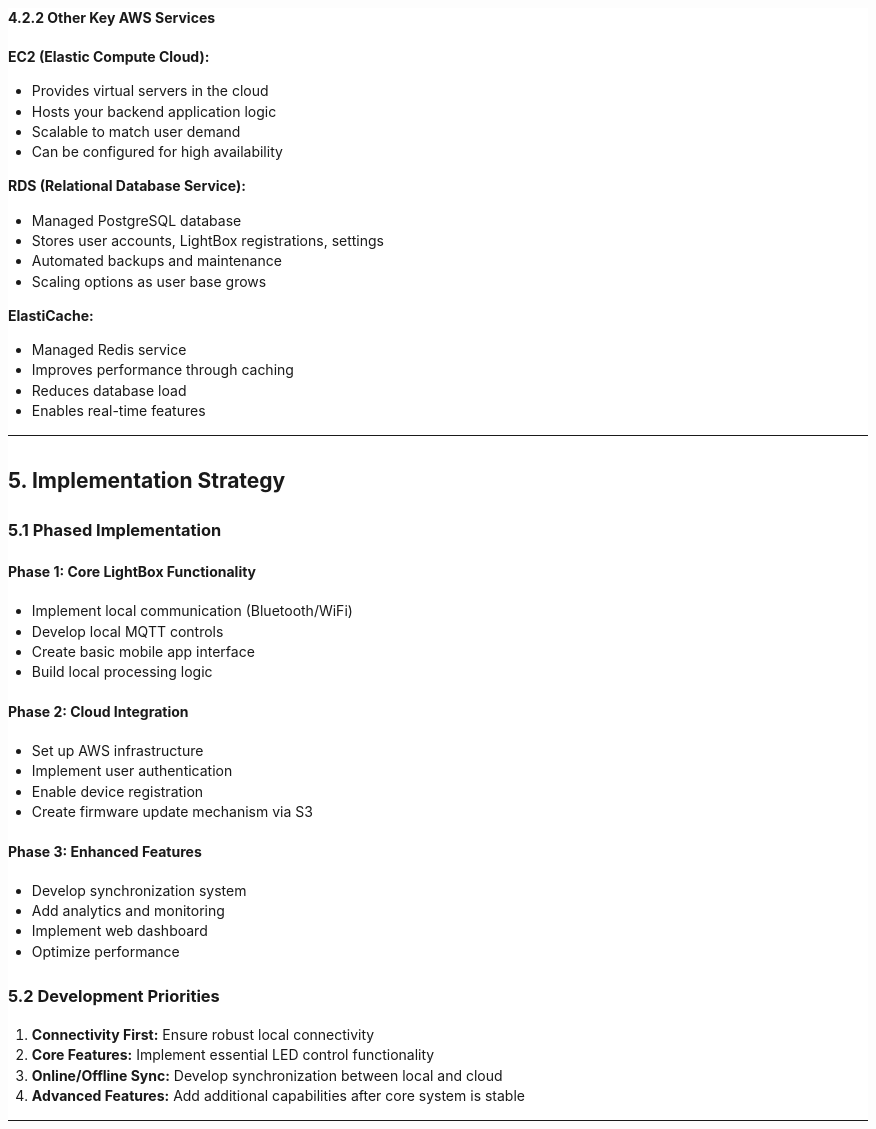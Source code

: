 #### 4.2.2 Other Key AWS Services

**EC2 (Elastic Compute Cloud):**
- Provides virtual servers in the cloud
- Hosts your backend application logic
- Scalable to match user demand
- Can be configured for high availability

**RDS (Relational Database Service):**
- Managed PostgreSQL database
- Stores user accounts, LightBox registrations, settings
- Automated backups and maintenance
- Scaling options as user base grows

**ElastiCache:**
- Managed Redis service
- Improves performance through caching
- Reduces database load
- Enables real-time features

---

## 5. Implementation Strategy

### 5.1 Phased Implementation

#### Phase 1: Core LightBox Functionality
- Implement local communication (Bluetooth/WiFi)
- Develop local MQTT controls
- Create basic mobile app interface
- Build local processing logic

#### Phase 2: Cloud Integration
- Set up AWS infrastructure
- Implement user authentication
- Enable device registration
- Create firmware update mechanism via S3

#### Phase 3: Enhanced Features
- Develop synchronization system
- Add analytics and monitoring
- Implement web dashboard
- Optimize performance

### 5.2 Development Priorities

1. **Connectivity First:** Ensure robust local connectivity
2. **Core Features:** Implement essential LED control functionality
3. **Online/Offline Sync:** Develop synchronization between local and cloud
4. **Advanced Features:** Add additional capabilities after core system is stable

---
